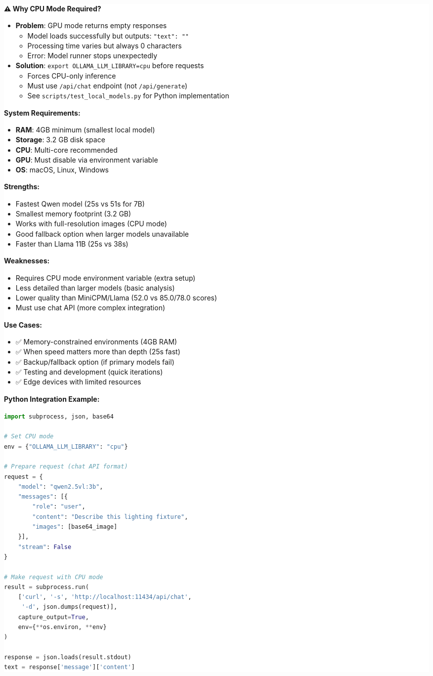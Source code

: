 **⚠️ Why CPU Mode Required?**
- **Problem**: GPU mode returns empty responses
  - Model loads successfully but outputs: `"text": ""`
  - Processing time varies but always 0 characters
  - Error: Model runner stops unexpectedly
- **Solution**: `export OLLAMA_LLM_LIBRARY=cpu` before requests
  - Forces CPU-only inference
  - Must use `/api/chat` endpoint (not `/api/generate`)
  - See `scripts/test_local_models.py` for Python implementation

**System Requirements:**
- **RAM**: 4GB minimum (smallest local model)
- **Storage**: 3.2 GB disk space
- **CPU**: Multi-core recommended
- **GPU**: Must disable via environment variable
- **OS**: macOS, Linux, Windows

**Strengths:**
- Fastest Qwen model (25s vs 51s for 7B)
- Smallest memory footprint (3.2 GB)
- Works with full-resolution images (CPU mode)
- Good fallback option when larger models unavailable
- Faster than Llama 11B (25s vs 38s)

**Weaknesses:**
- Requires CPU mode environment variable (extra setup)
- Less detailed than larger models (basic analysis)
- Lower quality than MiniCPM/Llama (52.0 vs 85.0/78.0 scores)
- Must use chat API (more complex integration)

**Use Cases:**
- ✅ Memory-constrained environments (4GB RAM)
- ✅ When speed matters more than depth (25s fast)
- ✅ Backup/fallback option (if primary models fail)
- ✅ Testing and development (quick iterations)
- ✅ Edge devices with limited resources

**Python Integration Example:**
```python
import subprocess, json, base64

# Set CPU mode
env = {"OLLAMA_LLM_LIBRARY": "cpu"}

# Prepare request (chat API format)
request = {
    "model": "qwen2.5vl:3b",
    "messages": [{
        "role": "user",
        "content": "Describe this lighting fixture",
        "images": [base64_image]
    }],
    "stream": False
}

# Make request with CPU mode
result = subprocess.run(
    ['curl', '-s', 'http://localhost:11434/api/chat',
     '-d', json.dumps(request)],
    capture_output=True,
    env={**os.environ, **env}
)

response = json.loads(result.stdout)
text = response['message']['content']
```
